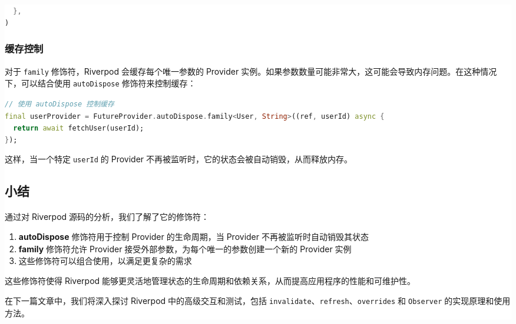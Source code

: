 ```dart
  },
)
```

### 缓存控制

对于 `family` 修饰符，Riverpod 会缓存每个唯一参数的 Provider 实例。如果参数数量可能非常大，这可能会导致内存问题。在这种情况下，可以结合使用 `autoDispose` 修饰符来控制缓存：

```dart
// 使用 autoDispose 控制缓存
final userProvider = FutureProvider.autoDispose.family<User, String>((ref, userId) async {
  return await fetchUser(userId);
});
```

这样，当一个特定 `userId` 的 Provider 不再被监听时，它的状态会被自动销毁，从而释放内存。

## 小结

通过对 Riverpod 源码的分析，我们了解了它的修饰符：

1. **autoDispose** 修饰符用于控制 Provider 的生命周期，当 Provider 不再被监听时自动销毁其状态
2. **family** 修饰符允许 Provider 接受外部参数，为每个唯一的参数创建一个新的 Provider 实例
3. 这些修饰符可以组合使用，以满足更复杂的需求

这些修饰符使得 Riverpod 能够更灵活地管理状态的生命周期和依赖关系，从而提高应用程序的性能和可维护性。

在下一篇文章中，我们将深入探讨 Riverpod 中的高级交互和测试，包括 `invalidate`、`refresh`、`overrides` 和 `Observer` 的实现原理和使用方法。
